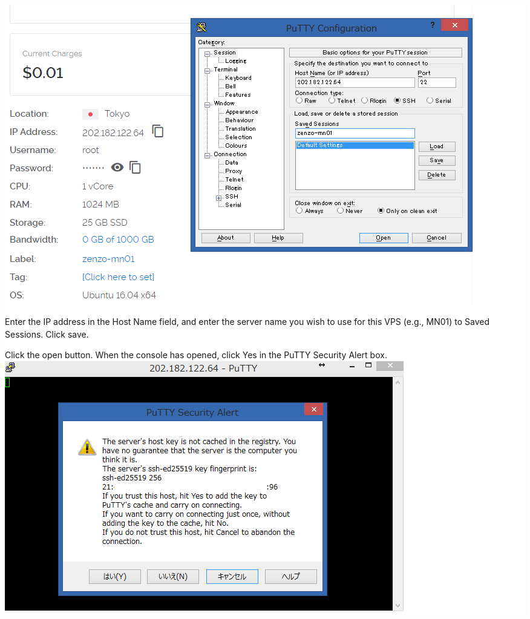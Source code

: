 <img src="doc/mn_guide/masternode_vps/login-to-vps-via-PuTTY.png" alt="login to VPS" class="inline"/>

Enter the IP address in the Host Name field, and enter the server name you wish to use for this VPS (e.g., MN01) to Saved Sessions. Click save.

Click the open button. When the console has opened, click Yes in the PuTTY Security Alert box.
<img src="doc/mn_guide/masternode_vps/PuTTY-Security-Alert.png" alt="Alert from PuTTY" class="inline"/>
